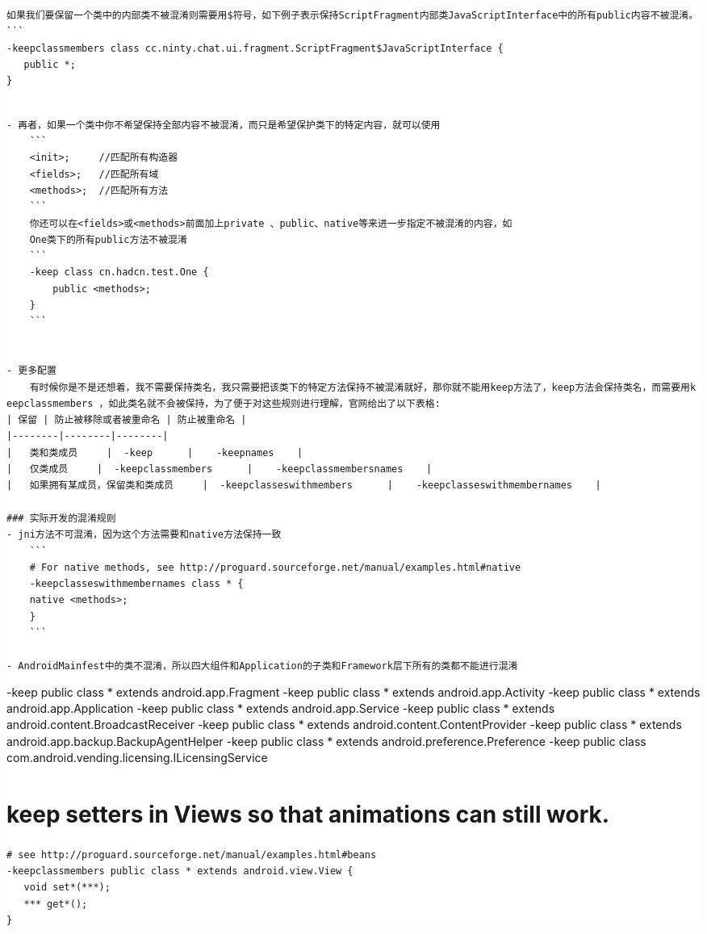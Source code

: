     如果我们要保留一个类中的内部类不被混淆则需要用$符号，如下例子表示保持ScriptFragment内部类JavaScriptInterface中的所有public内容不被混淆。
    ```
    -keepclassmembers class cc.ninty.chat.ui.fragment.ScriptFragment$JavaScriptInterface {
       public *;
    }
```

- 再者，如果一个类中你不希望保持全部内容不被混淆，而只是希望保护类下的特定内容，就可以使用
    ```
    <init>;     //匹配所有构造器
    <fields>;   //匹配所有域
    <methods>;  //匹配所有方法
    ```
	你还可以在<fields>或<methods>前面加上private 、public、native等来进一步指定不被混淆的内容，如
    One类下的所有public方法不被混淆
    ```
    -keep class cn.hadcn.test.One {
        public <methods>;
    }
    ```
	

- 更多配置
	有时候你是不是还想着，我不需要保持类名，我只需要把该类下的特定方法保持不被混淆就好，那你就不能用keep方法了，keep方法会保持类名，而需要用keepclassmembers ，如此类名就不会被保持，为了便于对这些规则进行理解，官网给出了以下表格:
| 保留 | 防止被移除或者被重命名 | 防止被重命名 |
|--------|--------|--------|
|   类和类成员     |  -keep      |    -keepnames    |
|   仅类成员     |  -keepclassmembers      |    -keepclassmembersnames    |
|   如果拥有某成员，保留类和类成员     |  -keepclasseswithmembers      |    -keepclasseswithmembernames    |

### 实际开发的混淆规则
- jni方法不可混淆，因为这个方法需要和native方法保持一致
	```
    # For native methods, see http://proguard.sourceforge.net/manual/examples.html#native
	-keepclasseswithmembernames class * {
    native <methods>;
	}
    ```
    
- AndroidMainfest中的类不混淆，所以四大组件和Application的子类和Framework层下所有的类都不能进行混淆
```
-keep public class * extends android.app.Fragment
-keep public class * extends android.app.Activity
-keep public class * extends android.app.Application
-keep public class * extends android.app.Service
-keep public class * extends android.content.BroadcastReceiver
-keep public class * extends android.content.ContentProvider
-keep public class * extends android.app.backup.BackupAgentHelper
-keep public class * extends android.preference.Preference
-keep public class com.android.vending.licensing.ILicensingService
```
```
 # keep setters in Views so that animations can still work.
    # see http://proguard.sourceforge.net/manual/examples.html#beans
    -keepclassmembers public class * extends android.view.View {
       void set*(***);
       *** get*();
    }
